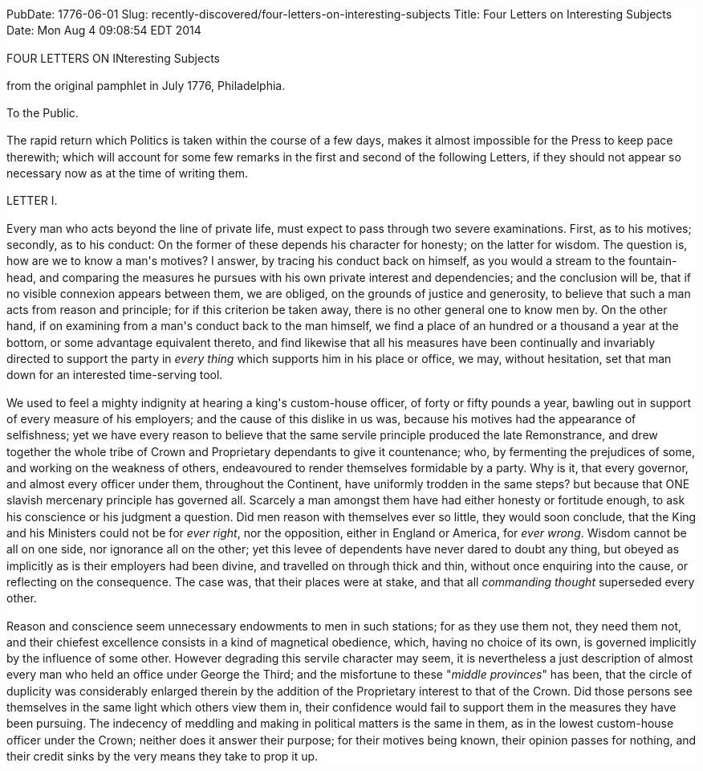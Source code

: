 PubDate: 1776-06-01
Slug: recently-discovered/four-letters-on-interesting-subjects
Title: Four Letters on Interesting Subjects
Date: Mon Aug  4 09:08:54 EDT 2014

FOUR LETTERS ON INteresting Subjects

from the original pamphlet in July 1776, Philadelphia.

To the Public.

The rapid return which Politics is taken within the course of a few days, makes it almost impossible for the Press to keep pace therewith; which will account for some few remarks in the first and second of the following Letters, if they should not appear so necessary now as at the time of writing them.
 
LETTER I.

Every man who acts beyond the line of private life, must expect to pass through two severe examinations. First, as to his motives; secondly, as to his conduct: On the former of these depends his character for honesty; on the latter for wisdom. The question is, how are we to know a man's motives? I answer, by tracing his conduct back on himself, as you would a stream to the fountain-head, and comparing the measures he pursues with his own private interest and dependencies; and the conclusion will be, that if no visible connexion appears between them, we are obliged, on the grounds of justice and generosity, to believe that such a man acts from reason and principle; for if this criterion be taken away, there is no other general one to know men by. On the other hand, if on examining from a man's conduct back to the man himself, we find a place of an hundred or a thousand a year at the bottom, or some advantage equivalent thereto, and find likewise that all his measures have been continually and invariably directed to support the party in *every thing* which supports him in his place or office, we may, without hesitation, set that man down for an interested time-serving tool.

We used to feel a mighty indignity at hearing a king's custom-house officer, of forty or fifty pounds a year, bawling out in support of every measure of his employers; and the cause of this dislike in us was, because his motives had the appearance of selfishness; yet we have every reason to believe that the same servile principle produced the late Remonstrance, and drew together the whole tribe of Crown and Proprietary dependants to give it countenance; who, by fermenting the prejudices of some, and working on the weakness of others, endeavoured to render themselves formidable by a party. Why is it, that every governor, and almost every officer under them, throughout the Continent, have uniformly trodden in the same steps? but because that ONE slavish mercenary principle has governed all. Scarcely a man amongst them have had either honesty or fortitude enough, to ask his conscience or his judgment a question. Did men reason with themselves ever so little, they would soon conclude, that the King and his Ministers could not be for *ever right*, nor the opposition, either in England or America, for *ever wrong*. Wisdom cannot be all on one side, nor ignorance all on the other; yet this levee of dependents have never dared to doubt any thing, but obeyed as implicitly as is their employers had been divine, and travelled on through thick and thin, without once enquiring into the cause, or reflecting on the consequence. The case was, that their places were at stake, and that all *commanding thought* superseded every other. 

Reason and conscience seem unnecessary endowments to men in such stations; for as they use them not, they need them not, and their chiefest excellence consists in a kind of magnetical obedience, which, having no choice of its own, is governed implicitly by the influence of some other. However degrading this servile character may seem, it is nevertheless a just description of almost every man who held an office under George the Third; and the misfortune to these "*middle provinces*" has been, that the circle of duplicity was considerably enlarged therein by the addition of the Proprietary interest to that of the Crown. Did those persons see themselves in the same light which others view them in, their confidence would fail to support them in the measures they have been pursuing. The indecency of meddling and making in political matters is the same in them, as in the lowest custom-house officer under the Crown; neither does it answer their purpose; for their motives being known, their opinion passes for nothing, and their credit sinks by the very means they take to prop it up. 
